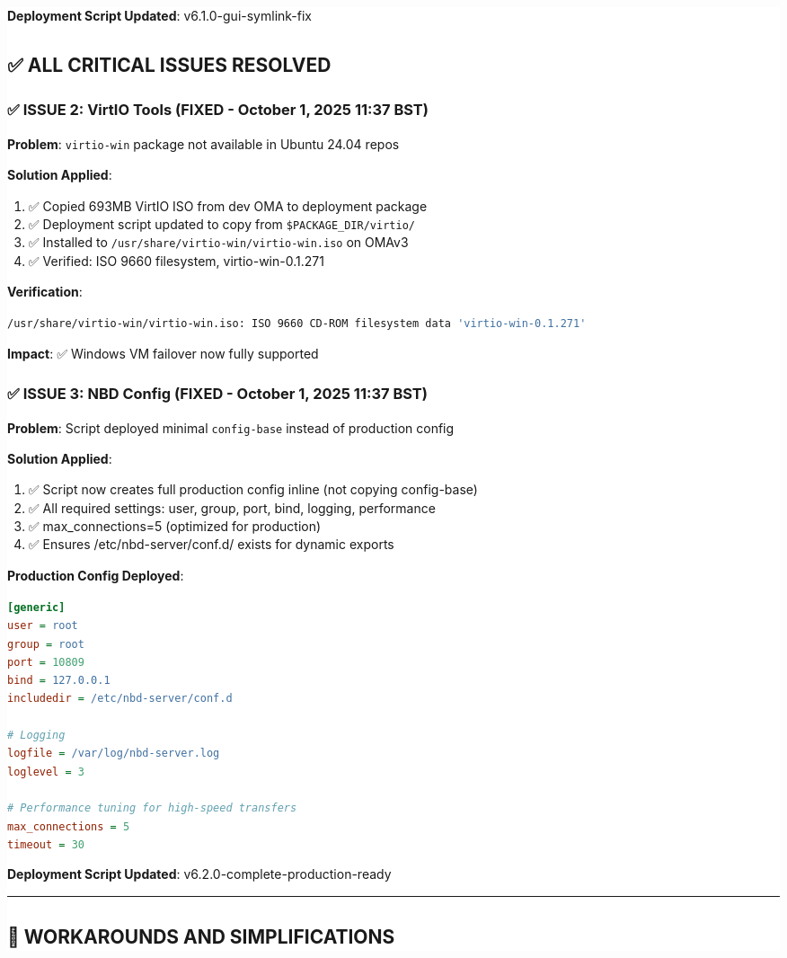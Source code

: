 **Deployment Script Updated**: v6.1.0-gui-symlink-fix

## ✅ **ALL CRITICAL ISSUES RESOLVED**

### **✅ ISSUE 2: VirtIO Tools (FIXED - October 1, 2025 11:37 BST)**
**Problem**: `virtio-win` package not available in Ubuntu 24.04 repos

**Solution Applied**:
1. ✅ Copied 693MB VirtIO ISO from dev OMA to deployment package
2. ✅ Deployment script updated to copy from `$PACKAGE_DIR/virtio/`
3. ✅ Installed to `/usr/share/virtio-win/virtio-win.iso` on OMAv3
4. ✅ Verified: ISO 9660 filesystem, virtio-win-0.1.271

**Verification**:
```bash
/usr/share/virtio-win/virtio-win.iso: ISO 9660 CD-ROM filesystem data 'virtio-win-0.1.271'
```

**Impact**: ✅ Windows VM failover now fully supported

### **✅ ISSUE 3: NBD Config (FIXED - October 1, 2025 11:37 BST)**
**Problem**: Script deployed minimal `config-base` instead of production config

**Solution Applied**:
1. ✅ Script now creates full production config inline (not copying config-base)
2. ✅ All required settings: user, group, port, bind, logging, performance
3. ✅ max_connections=5 (optimized for production)
4. ✅ Ensures /etc/nbd-server/conf.d/ exists for dynamic exports

**Production Config Deployed**:
```ini
[generic]
user = root
group = root
port = 10809
bind = 127.0.0.1
includedir = /etc/nbd-server/conf.d

# Logging
logfile = /var/log/nbd-server.log
loglevel = 3

# Performance tuning for high-speed transfers
max_connections = 5
timeout = 30
```

**Deployment Script Updated**: v6.2.0-complete-production-ready

---

## 🔄 **WORKAROUNDS AND SIMPLIFICATIONS**
